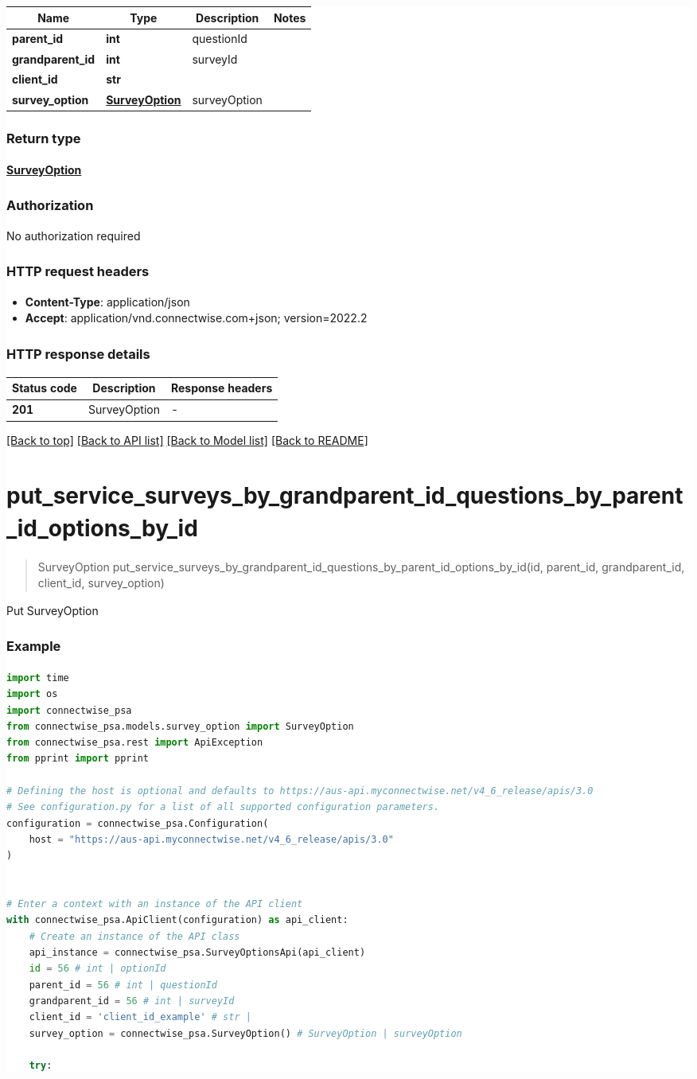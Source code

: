 Name | Type | Description  | Notes
------------- | ------------- | ------------- | -------------
 **parent_id** | **int**| questionId | 
 **grandparent_id** | **int**| surveyId | 
 **client_id** | **str**|  | 
 **survey_option** | [**SurveyOption**](SurveyOption.md)| surveyOption | 

### Return type

[**SurveyOption**](SurveyOption.md)

### Authorization

No authorization required

### HTTP request headers

 - **Content-Type**: application/json
 - **Accept**: application/vnd.connectwise.com+json; version=2022.2

### HTTP response details
| Status code | Description | Response headers |
|-------------|-------------|------------------|
**201** | SurveyOption |  -  |

[[Back to top]](#) [[Back to API list]](../README.md#documentation-for-api-endpoints) [[Back to Model list]](../README.md#documentation-for-models) [[Back to README]](../README.md)

# **put_service_surveys_by_grandparent_id_questions_by_parent_id_options_by_id**
> SurveyOption put_service_surveys_by_grandparent_id_questions_by_parent_id_options_by_id(id, parent_id, grandparent_id, client_id, survey_option)

Put SurveyOption

### Example

```python
import time
import os
import connectwise_psa
from connectwise_psa.models.survey_option import SurveyOption
from connectwise_psa.rest import ApiException
from pprint import pprint

# Defining the host is optional and defaults to https://aus-api.myconnectwise.net/v4_6_release/apis/3.0
# See configuration.py for a list of all supported configuration parameters.
configuration = connectwise_psa.Configuration(
    host = "https://aus-api.myconnectwise.net/v4_6_release/apis/3.0"
)


# Enter a context with an instance of the API client
with connectwise_psa.ApiClient(configuration) as api_client:
    # Create an instance of the API class
    api_instance = connectwise_psa.SurveyOptionsApi(api_client)
    id = 56 # int | optionId
    parent_id = 56 # int | questionId
    grandparent_id = 56 # int | surveyId
    client_id = 'client_id_example' # str | 
    survey_option = connectwise_psa.SurveyOption() # SurveyOption | surveyOption

    try:
```